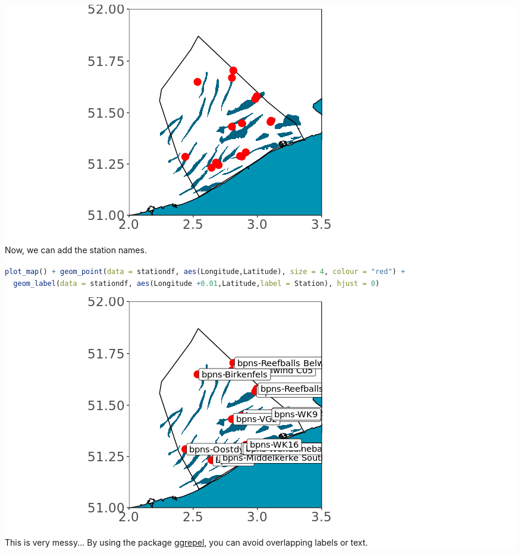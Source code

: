 ![](Workshop_material__Rmarkdown_Mapping_extra_files/figure-markdown_github/unnamed-chunk-25-1.png)

Now, we can add the station names.

``` r
plot_map() + geom_point(data = stationdf, aes(Longitude,Latitude), size = 4, colour = "red") + 
  geom_label(data = stationdf, aes(Longitude +0.01,Latitude,label = Station), hjust = 0)
```

![](Workshop_material__Rmarkdown_Mapping_extra_files/figure-markdown_github/unnamed-chunk-26-1.png)

This is very messy... By using the package [ggrepel](https://cran.r-project.org/web/packages/ggrepel/ggrepel.pdf), you can avoid overlapping labels or text.

